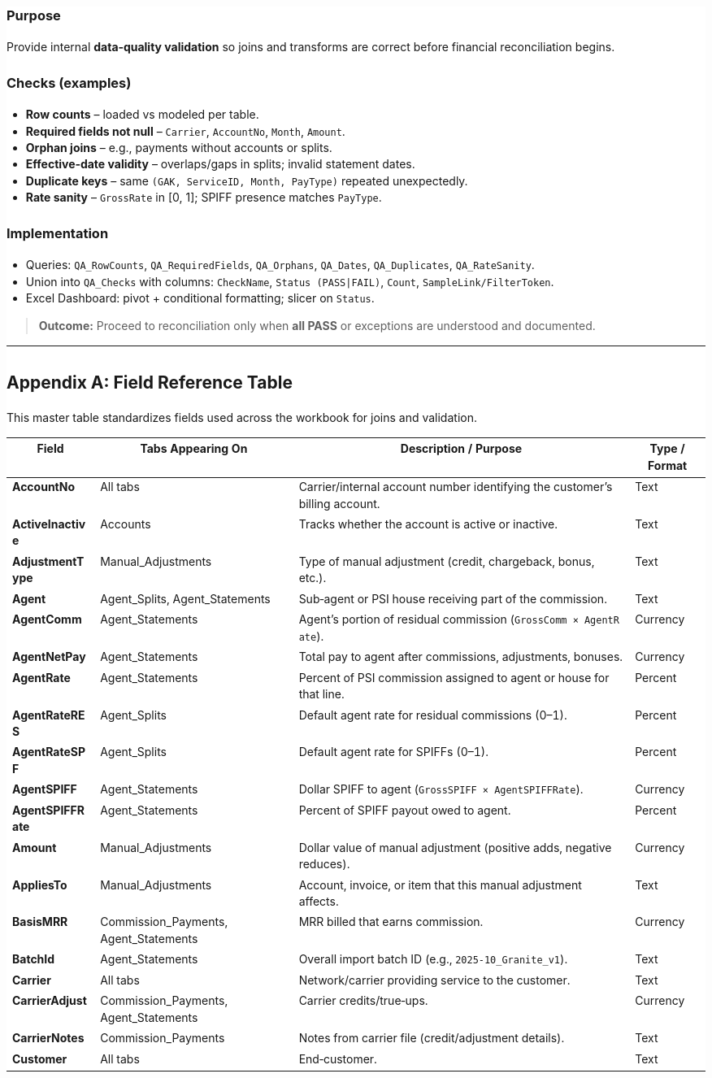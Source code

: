 ### Purpose
Provide internal **data‑quality validation** so joins and transforms are correct before financial reconciliation begins.

### Checks (examples)
- **Row counts** – loaded vs modeled per table.  
- **Required fields not null** – `Carrier`, `AccountNo`, `Month`, `Amount`.  
- **Orphan joins** – e.g., payments without accounts or splits.  
- **Effective‑date validity** – overlaps/gaps in splits; invalid statement dates.  
- **Duplicate keys** – same `(GAK, ServiceID, Month, PayType)` repeated unexpectedly.  
- **Rate sanity** – `GrossRate` in [0, 1]; SPIFF presence matches `PayType`.

### Implementation
- Queries: `QA_RowCounts`, `QA_RequiredFields`, `QA_Orphans`, `QA_Dates`, `QA_Duplicates`, `QA_RateSanity`.  
- Union into `QA_Checks` with columns: `CheckName`, `Status (PASS|FAIL)`, `Count`, `SampleLink/FilterToken`.  
- Excel Dashboard: pivot + conditional formatting; slicer on `Status`.

> **Outcome:** Proceed to reconciliation only when **all PASS** or exceptions are understood and documented.

---

## Appendix A: Field Reference Table

This master table standardizes fields used across the workbook for joins and validation.

| Field | Tabs Appearing On | Description / Purpose | Type / Format |
|---|---|---|---|
| **AccountNo** | All tabs | Carrier/internal account number identifying the customer’s billing account. | Text |
| **ActiveInactive** | Accounts | Tracks whether the account is active or inactive. | Text |
| **AdjustmentType** | Manual_Adjustments | Type of manual adjustment (credit, chargeback, bonus, etc.). | Text |
| **Agent** | Agent_Splits, Agent_Statements | Sub‑agent or PSI house receiving part of the commission. | Text |
| **AgentComm** | Agent_Statements | Agent’s portion of residual commission (`GrossComm × AgentRate`). | Currency |
| **AgentNetPay** | Agent_Statements | Total pay to agent after commissions, adjustments, bonuses. | Currency |
| **AgentRate** | Agent_Statements | Percent of PSI commission assigned to agent or house for that line. | Percent |
| **AgentRateRES** | Agent_Splits | Default agent rate for residual commissions (0–1). | Percent |
| **AgentRateSPF** | Agent_Splits | Default agent rate for SPIFFs (0–1). | Percent |
| **AgentSPIFF** | Agent_Statements | Dollar SPIFF to agent (`GrossSPIFF × AgentSPIFFRate`). | Currency |
| **AgentSPIFFRate** | Agent_Statements | Percent of SPIFF payout owed to agent. | Percent |
| **Amount** | Manual_Adjustments | Dollar value of manual adjustment (positive adds, negative reduces). | Currency |
| **AppliesTo** | Manual_Adjustments | Account, invoice, or item that this manual adjustment affects. | Text |
| **BasisMRR** | Commission_Payments, Agent_Statements | MRR billed that earns commission. | Currency |
| **BatchId** | Agent_Statements | Overall import batch ID (e.g., `2025‑10_Granite_v1`). | Text |
| **Carrier** | All tabs | Network/carrier providing service to the customer. | Text |
| **CarrierAdjust** | Commission_Payments, Agent_Statements | Carrier credits/true‑ups. | Currency |
| **CarrierNotes** | Commission_Payments | Notes from carrier file (credit/adjustment details). | Text |
| **Customer** | All tabs | End‑customer. | Text |